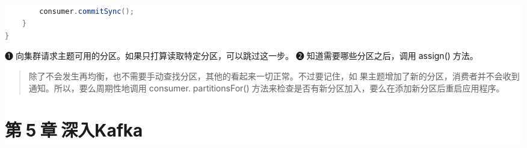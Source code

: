 ```java
        consumer.commitSync();
    }
}
```

➊    向集群请求主题可用的分区。如果只打算读取特定分区，可以跳过这一步。
        ➋    知道需要哪些分区之后，调用 assign() 方法。

> 除了不会发生再均衡，也不需要手动查找分区，其他的看起来一切正常。不过要记住，如 果主题增加了新的分区，消费者并不会收到通知。所以，要么周期性地调用 consumer. partitionsFor() 方法来检查是否有新分区加入，要么在添加新分区后重启应用程序。



# 第 5 章 深入Kafka






